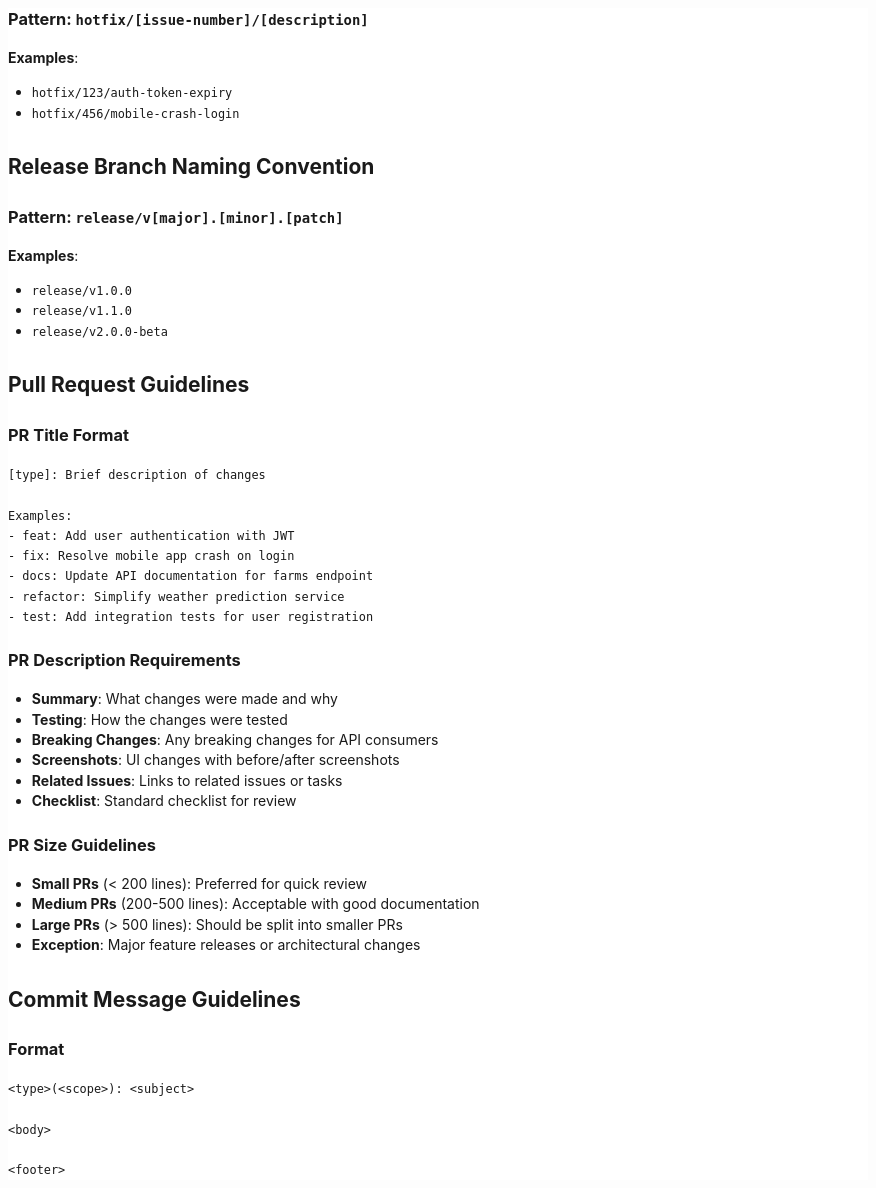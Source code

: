 ### Pattern: `hotfix/[issue-number]/[description]`
**Examples**:
- `hotfix/123/auth-token-expiry`
- `hotfix/456/mobile-crash-login`

## Release Branch Naming Convention

### Pattern: `release/v[major].[minor].[patch]`
**Examples**:
- `release/v1.0.0`
- `release/v1.1.0`
- `release/v2.0.0-beta`

## Pull Request Guidelines

### PR Title Format
```
[type]: Brief description of changes

Examples:
- feat: Add user authentication with JWT
- fix: Resolve mobile app crash on login
- docs: Update API documentation for farms endpoint
- refactor: Simplify weather prediction service
- test: Add integration tests for user registration
```

### PR Description Requirements
- **Summary**: What changes were made and why
- **Testing**: How the changes were tested
- **Breaking Changes**: Any breaking changes for API consumers
- **Screenshots**: UI changes with before/after screenshots
- **Related Issues**: Links to related issues or tasks
- **Checklist**: Standard checklist for review

### PR Size Guidelines
- **Small PRs** (< 200 lines): Preferred for quick review
- **Medium PRs** (200-500 lines): Acceptable with good documentation
- **Large PRs** (> 500 lines): Should be split into smaller PRs
- **Exception**: Major feature releases or architectural changes

## Commit Message Guidelines

### Format
```
<type>(<scope>): <subject>

<body>

<footer>
```
